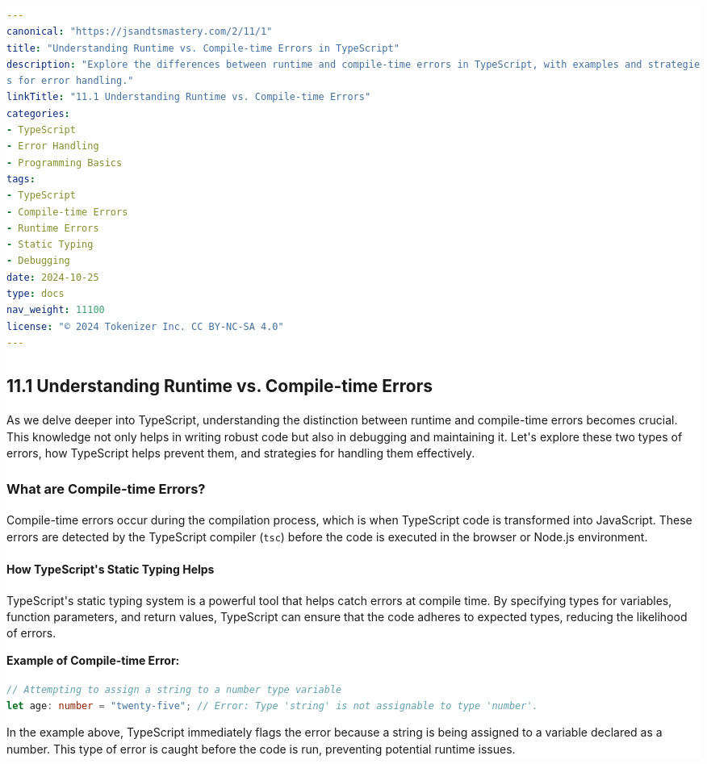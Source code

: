```yaml
---
canonical: "https://jsandtsmastery.com/2/11/1"
title: "Understanding Runtime vs. Compile-time Errors in TypeScript"
description: "Explore the differences between runtime and compile-time errors in TypeScript, with examples and strategies for error handling."
linkTitle: "11.1 Understanding Runtime vs. Compile-time Errors"
categories:
- TypeScript
- Error Handling
- Programming Basics
tags:
- TypeScript
- Compile-time Errors
- Runtime Errors
- Static Typing
- Debugging
date: 2024-10-25
type: docs
nav_weight: 11100
license: "© 2024 Tokenizer Inc. CC BY-NC-SA 4.0"
---
```


## 11.1 Understanding Runtime vs. Compile-time Errors

As we delve deeper into TypeScript, understanding the distinction between runtime and compile-time errors becomes crucial. This knowledge not only helps in writing robust code but also in debugging and maintaining it. Let's explore these two types of errors, how TypeScript helps prevent them, and strategies for handling them effectively.

### What are Compile-time Errors?

Compile-time errors occur during the compilation process, which is when TypeScript code is transformed into JavaScript. These errors are detected by the TypeScript compiler (`tsc`) before the code is executed in the browser or Node.js environment. 

#### How TypeScript's Static Typing Helps

TypeScript's static typing system is a powerful tool that helps catch errors at compile time. By specifying types for variables, function parameters, and return values, TypeScript can ensure that the code adheres to expected types, reducing the likelihood of errors.

**Example of Compile-time Error:**

```typescript
// Attempting to assign a string to a number type variable
let age: number = "twenty-five"; // Error: Type 'string' is not assignable to type 'number'.
```

In the example above, TypeScript immediately flags the error because a string is being assigned to a variable declared as a number. This type of error is caught before the code is run, preventing potential runtime issues.
